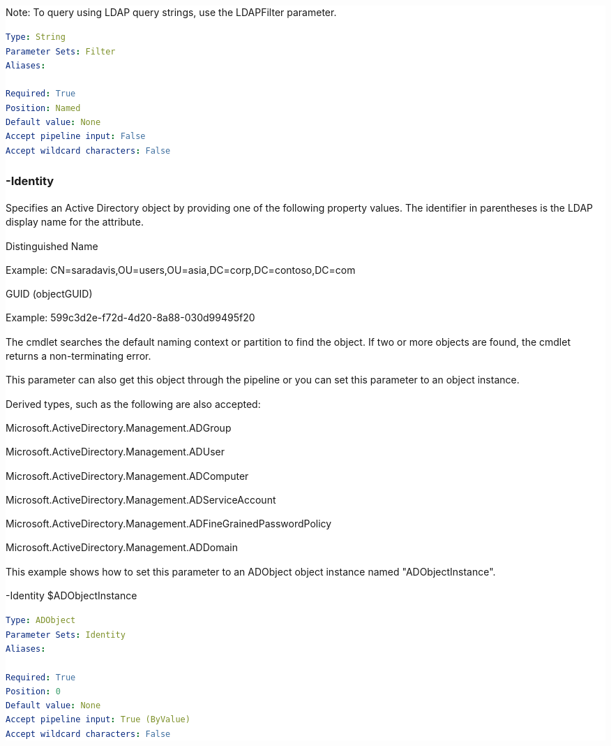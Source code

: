 Note: To query using LDAP query strings, use the LDAPFilter parameter.

```yaml
Type: String
Parameter Sets: Filter
Aliases: 

Required: True
Position: Named
Default value: None
Accept pipeline input: False
Accept wildcard characters: False
```

### -Identity
Specifies an Active Directory object by providing one of the following property values.
The identifier in parentheses is the LDAP display name for the attribute.

Distinguished Name

Example: CN=saradavis,OU=users,OU=asia,DC=corp,DC=contoso,DC=com

GUID (objectGUID)

Example: 599c3d2e-f72d-4d20-8a88-030d99495f20

The cmdlet searches the default naming context or partition to find the object.
If two or more objects are found, the cmdlet returns a non-terminating error.

This parameter can also get this object through the pipeline or you can set this parameter to an object instance.

Derived types, such as the following are also accepted:

Microsoft.ActiveDirectory.Management.ADGroup

Microsoft.ActiveDirectory.Management.ADUser

Microsoft.ActiveDirectory.Management.ADComputer

Microsoft.ActiveDirectory.Management.ADServiceAccount

Microsoft.ActiveDirectory.Management.ADFineGrainedPasswordPolicy

Microsoft.ActiveDirectory.Management.ADDomain

This example shows how to set this parameter to an ADObject object instance named "ADObjectInstance".

-Identity   $ADObjectInstance

```yaml
Type: ADObject
Parameter Sets: Identity
Aliases: 

Required: True
Position: 0
Default value: None
Accept pipeline input: True (ByValue)
Accept wildcard characters: False
```
